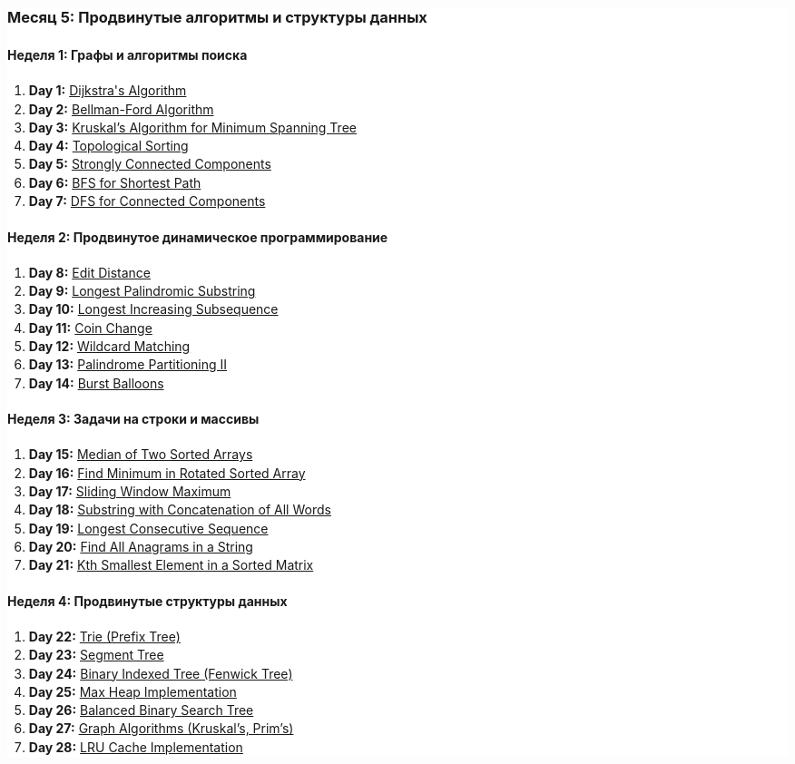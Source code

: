 ### Месяц 5: Продвинутые алгоритмы и структуры данных

#### Неделя 1: Графы и алгоритмы поиска

1. **Day 1:** [Dijkstra's Algorithm](https://leetcode.com/problems/network-delay-time/)
2. **Day 2:** [Bellman-Ford Algorithm](https://leetcode.com/problems/shortest-path-in-a-grid-with-obstacles-elimination/)
3. **Day 3:** [Kruskal’s Algorithm for Minimum Spanning Tree](https://leetcode.com/problems/critical-connections-in-a-network/)
4. **Day 4:** [Topological Sorting](https://leetcode.com/problems/course-schedule/)
5. **Day 5:** [Strongly Connected Components](https://leetcode.com/problems/strongly-connected-components/)
6. **Day 6:** [BFS for Shortest Path](https://leetcode.com/problems/shortest-path-in-binary-matrix/)
7. **Day 7:** [DFS for Connected Components](https://leetcode.com/problems/number-of-islands/)

#### Неделя 2: Продвинутое динамическое программирование

1. **Day 8:** [Edit Distance](https://leetcode.com/problems/edit-distance/)
2. **Day 9:** [Longest Palindromic Substring](https://leetcode.com/problems/longest-palindromic-substring/)
3. **Day 10:** [Longest Increasing Subsequence](https://leetcode.com/problems/longest-increasing-subsequence/)
4. **Day 11:** [Coin Change](https://leetcode.com/problems/coin-change/)
5. **Day 12:** [Wildcard Matching](https://leetcode.com/problems/wildcard-matching/)
6. **Day 13:** [Palindrome Partitioning II](https://leetcode.com/problems/palindrome-partitioning-ii/)
7. **Day 14:** [Burst Balloons](https://leetcode.com/problems/burst-balloons/)

#### Неделя 3: Задачи на строки и массивы

1. **Day 15:** [Median of Two Sorted Arrays](https://leetcode.com/problems/median-of-two-sorted-arrays/)
2. **Day 16:** [Find Minimum in Rotated Sorted Array](https://leetcode.com/problems/find-minimum-in-rotated-sorted-array/)
3. **Day 17:** [Sliding Window Maximum](https://leetcode.com/problems/sliding-window-maximum/)
4. **Day 18:** [Substring with Concatenation of All Words](https://leetcode.com/problems/substring-with-concatenation-of-all-words/)
5. **Day 19:** [Longest Consecutive Sequence](https://leetcode.com/problems/longest-consecutive-sequence/)
6. **Day 20:** [Find All Anagrams in a String](https://leetcode.com/problems/find-all-anagrams-in-a-string/)
7. **Day 21:** [Kth Smallest Element in a Sorted Matrix](https://leetcode.com/problems/kth-smallest-element-in-a-sorted-matrix/)

#### Неделя 4: Продвинутые структуры данных

1. **Day 22:** [Trie (Prefix Tree)](https://leetcode.com/problems/implement-trie-prefix-tree/)
2. **Day 23:** [Segment Tree](https://leetcode.com/problems/range-sum-query-mutable/)
3. **Day 24:** [Binary Indexed Tree (Fenwick Tree)](https://leetcode.com/problems/range-sum-query-mutable/)
4. **Day 25:** [Max Heap Implementation](https://leetcode.com/problems/find-kth-largest-element-in-an-array/)
5. **Day 26:** [Balanced Binary Search Tree](https://leetcode.com/problems/convert-bst-to-greater-tree/)
6. **Day 27:** [Graph Algorithms (Kruskal’s, Prim’s)](https://leetcode.com/problems/graph-valid-tree/)
7. **Day 28:** [LRU Cache Implementation](https://leetcode.com/problems/lru-cache/)
